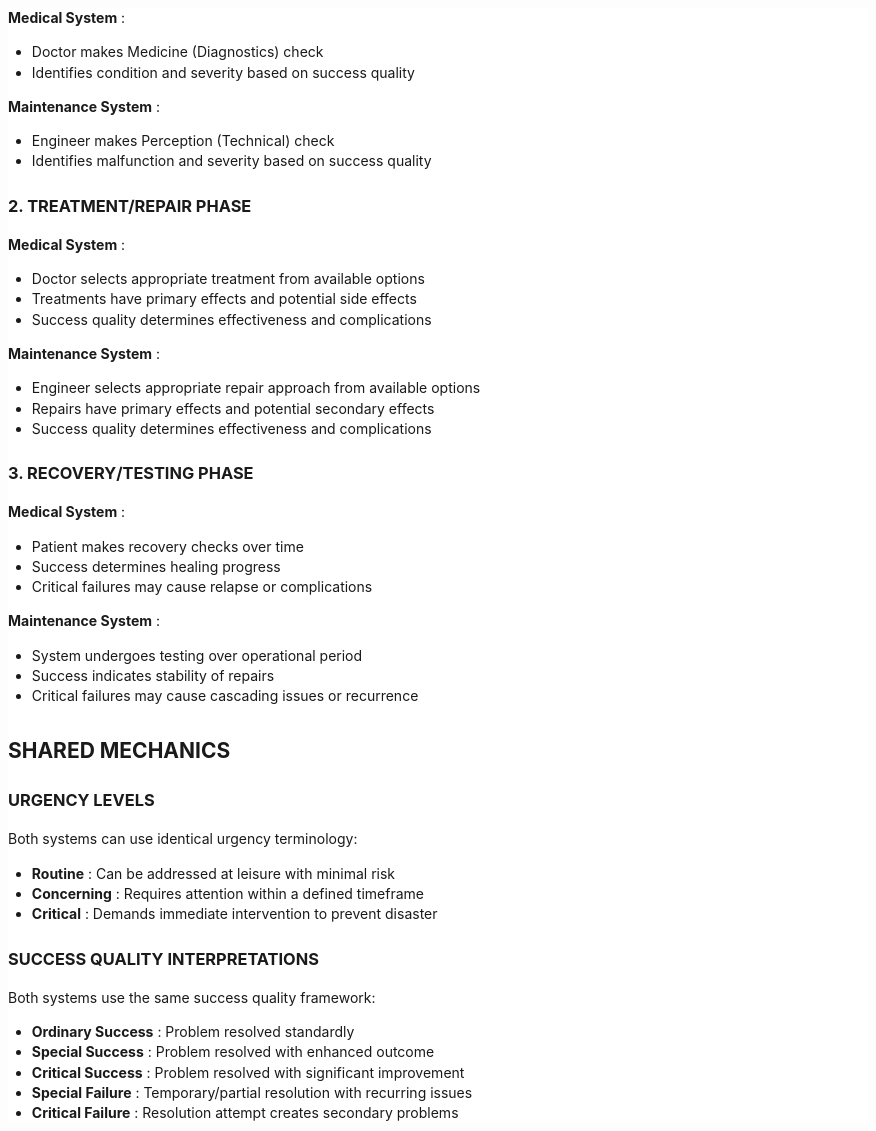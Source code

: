  **Medical System** :

* Doctor makes Medicine (Diagnostics) check
* Identifies condition and severity based on success quality

 **Maintenance System** :

* Engineer makes Perception (Technical) check
* Identifies malfunction and severity based on success quality

### 2. TREATMENT/REPAIR PHASE

 **Medical System** :

* Doctor selects appropriate treatment from available options
* Treatments have primary effects and potential side effects
* Success quality determines effectiveness and complications

 **Maintenance System** :

* Engineer selects appropriate repair approach from available options
* Repairs have primary effects and potential secondary effects
* Success quality determines effectiveness and complications

### 3. RECOVERY/TESTING PHASE

 **Medical System** :

* Patient makes recovery checks over time
* Success determines healing progress
* Critical failures may cause relapse or complications

 **Maintenance System** :

* System undergoes testing over operational period
* Success indicates stability of repairs
* Critical failures may cause cascading issues or recurrence

## SHARED MECHANICS

### URGENCY LEVELS

Both systems can use identical urgency terminology:

* **Routine** : Can be addressed at leisure with minimal risk
* **Concerning** : Requires attention within a defined timeframe
* **Critical** : Demands immediate intervention to prevent disaster

### SUCCESS QUALITY INTERPRETATIONS

Both systems use the same success quality framework:

* **Ordinary Success** : Problem resolved standardly
* **Special Success** : Problem resolved with enhanced outcome
* **Critical Success** : Problem resolved with significant improvement
* **Special Failure** : Temporary/partial resolution with recurring issues
* **Critical Failure** : Resolution attempt creates secondary problems
